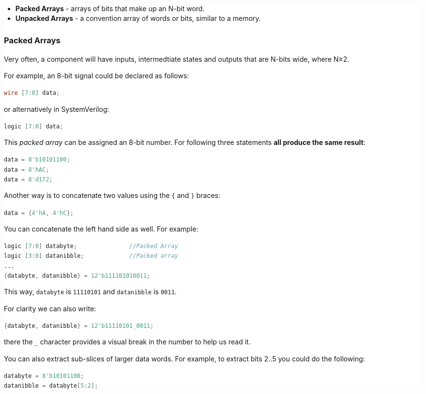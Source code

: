* **Packed Arrays** - arrays of bits that make up an N-bit word.
* **Unpacked Arrays** - a convention array of words or bits, similar to a memory.

### Packed Arrays
Very often, a component will have inputs, intermedtiate states and outputs that are N-bits wide, where N≥2.

For example, an 8-bit signal could be declared as follows:

```verilog
wire [7:0] data;
```

or alternatively in SystemVerilog:

```verilog
logic [7:0] data; 					
```

This *packed array* can be assigned an 8-bit number. For following three statements **all produce the same result**:

```verilog
data = 8'b10101100;
data = 8'hAC;
data = 8'd172;
```

Another way is to concatenate two values using the `{` and `}` braces:

```verilog
data = {4'hA, 4'hC};
```

You can concatenate the left hand side as well. For example:

```verilog
logic [7:0] databyte; 				//Packed Array 
logic [3:0] datanibble;				//Packed array
...
{databyte, datanibble} = 12'b111101010011;
```

This way, `databyte` is `11110101` and `datanibble` is `0011`.

For clarity we can also write:

```verilog
{databyte, datanibble} = 12'b11110101_0011;
```

there the `_` character provides a visual break in the number to help us read it.

You can also extract sub-slices of larger data words. For example, to extract bits 2..5 you could do the following:

```verilog
databyte = 8'b10101100;
datanibble = databyte[5:2];
```


[EDAPlayground]: https://www.edaplayground.com/
[SysVerilogOperators]: https://www.fpgatutorial.com/systemverilog-operators/
[Verilog]:   https://en.wikipedia.org/wiki/Verilog
[SysVerilog]: https://en.wikipedia.org/wiki/SystemVerilog